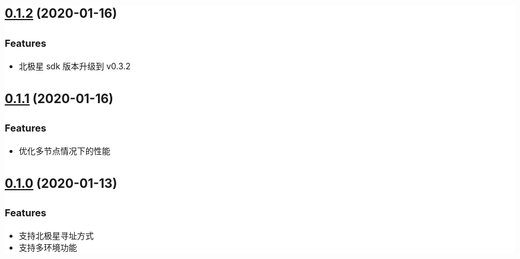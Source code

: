 ## [0.1.2](https://git.code.oa.com/trpc-go/trpc-naming-polaris/tree/v0.1.2) (2020-01-16)

### Features
- 北极星 sdk 版本升级到 v0.3.2 

## [0.1.1](https://git.code.oa.com/trpc-go/trpc-naming-polaris/tree/v0.1.1) (2020-01-16)

### Features
- 优化多节点情况下的性能

## [0.1.0](https://git.code.oa.com/trpc-go/trpc-naming-polaris/tree/v0.1.0) (2020-01-13)

### Features
- 支持北极星寻址方式
- 支持多环境功能

